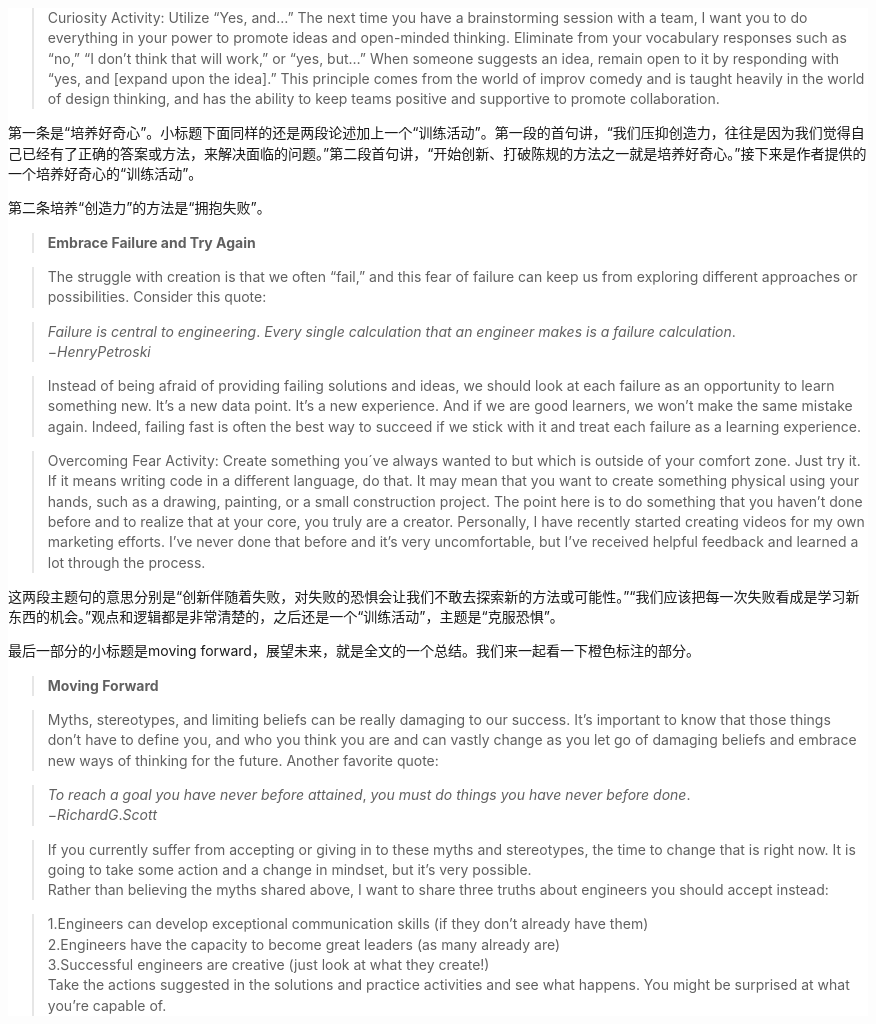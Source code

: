> Curiosity Activity: Utilize “Yes, and…” The next time you have a brainstorming session with a team, I want you to do everything in your power to promote ideas and open-minded thinking. Eliminate from your vocabulary responses such as “no,” “I don’t think that will work,” or “yes, but…” When someone suggests an idea, remain open to it by responding with “yes, and \[expand upon the idea\].” This principle comes from the world of improv comedy and is taught heavily in the world of design thinking, and has the ability to keep teams positive and supportive to promote collaboration.

第一条是“培养好奇心”。小标题下面同样的还是两段论述加上一个“训练活动”。第一段的首句讲，“我们压抑创造力，往往是因为我们觉得自己已经有了正确的答案或方法，来解决面临的问题。”第二段首句讲，“开始创新、打破陈规的方法之一就是培养好奇心。”接下来是作者提供的一个培养好奇心的“训练活动”。

第二条培养“创造力”的方法是“拥抱失败”。

> **Embrace Failure and Try Again**

> The struggle with creation is that we often “fail,” and this fear of failure can keep us from exploring different approaches or possibilities. Consider this quote:

> $Failure$ $is$ $central$ $to$ $engineering.$ $Every$ $single$ $calculation$ $that$ $an$ $engineer$ $makes$ $is$ $a$ $failure$ $calculation.$  
> $-Henry Petroski$

> Instead of being afraid of providing failing solutions and ideas, we should look at each failure as an opportunity to learn something new. It’s a new data point. It’s a new experience. And if we are good learners, we won’t make the same mistake again. Indeed, failing fast is often the best way to succeed if we stick with it and treat each failure as a learning experience.

> Overcoming Fear Activity: Create something you´ve always wanted to but which is outside of your comfort zone. Just try it. If it means writing code in a different language, do that. It may mean that you want to create something physical using your hands, such as a drawing, painting, or a small construction project. The point here is to do something that you haven’t done before and to realize that at your core, you truly are a creator. Personally, I have recently started creating videos for my own marketing efforts. I’ve never done that before and it’s very uncomfortable, but I’ve received helpful feedback and learned a lot through the process.

这两段主题句的意思分别是“创新伴随着失败，对失败的恐惧会让我们不敢去探索新的方法或可能性。”“我们应该把每一次失败看成是学习新东西的机会。”观点和逻辑都是非常清楚的，之后还是一个“训练活动”，主题是“克服恐惧”。

最后一部分的小标题是moving forward，展望未来，就是全文的一个总结。我们来一起看一下橙色标注的部分。

> **Moving Forward**

> Myths, stereotypes, and limiting beliefs can be really damaging to our success. It’s important to know that those things don’t have to define you, and who you think you are and can vastly change as you let go of damaging beliefs and embrace new ways of thinking for the future. Another favorite quote:

> $To$ $reach$ $a$ $goal$ $you$ $have$ $never$ $before$ $attained,$ $you$ $must$ $do$ $things$ $you$ $have$ $never$ $before$ $done.$  
> $-Richard G. Scott$

> If you currently suffer from accepting or giving in to these myths and stereotypes, the time to change that is right now. It is going to take some action and a change in mindset, but it’s very possible.  
> Rather than believing the myths shared above, I want to share three truths about engineers you should accept instead:

> 1.Engineers can develop exceptional communication skills (if they don’t already have them)  
> 2.Engineers have the capacity to become great leaders (as many already are)  
> 3.Successful engineers are creative (just look at what they create!)  
> Take the actions suggested in the solutions and practice activities and see what happens. You might be surprised at what you’re capable of.
